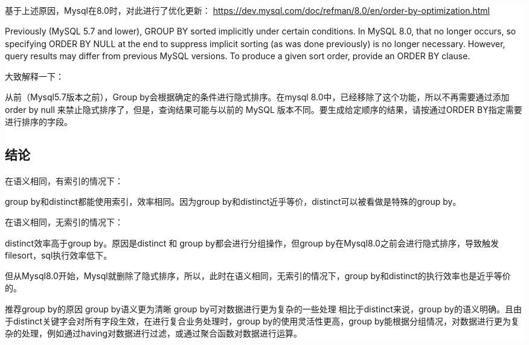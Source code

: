 基于上述原因，Mysql在8.0时，对此进行了优化更新：
https://dev.mysql.com/doc/refman/8.0/en/order-by-optimization.html

Previously (MySQL 5.7 and lower), GROUP BY sorted implicitly under certain conditions. In MySQL 8.0, that no longer occurs, so specifying ORDER BY NULL at the end to suppress implicit sorting (as was done previously) is no longer necessary. However, query results may differ from previous MySQL versions. To produce a given sort order, provide an ORDER BY clause.

大致解释一下：

从前（Mysql5.7版本之前），Group by会根据确定的条件进行隐式排序。在mysql 8.0中，已经移除了这个功能，所以不再需要通过添加order by null 来禁止隐式排序了，但是，查询结果可能与以前的 MySQL 版本不同。要生成给定顺序的结果，请按通过ORDER BY指定需要进行排序的字段。


## 结论
在语义相同，有索引的情况下：

group by和distinct都能使用索引，效率相同。因为group by和distinct近乎等价，distinct可以被看做是特殊的group by。

在语义相同，无索引的情况下：

distinct效率高于group by。原因是distinct 和 group by都会进行分组操作，但group by在Mysql8.0之前会进行隐式排序，导致触发filesort，sql执行效率低下。

但从Mysql8.0开始，Mysql就删除了隐式排序，所以，此时在语义相同，无索引的情况下，group by和distinct的执行效率也是近乎等价的。

推荐group by的原因
group by语义更为清晰
group by可对数据进行更为复杂的一些处理
相比于distinct来说，group by的语义明确。且由于distinct关键字会对所有字段生效，在进行复合业务处理时，group by的使用灵活性更高，group by能根据分组情况，对数据进行更为复杂的处理，例如通过having对数据进行过滤，或通过聚合函数对数据进行运算。
